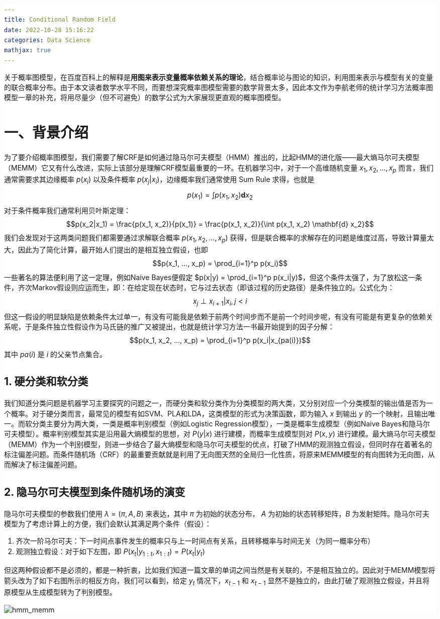 ```yaml
---
title: Conditional Random Field
date: 2022-10-28 15:16:22
categories: Data Science
mathjax: true
---
```


关于概率图模型，在百度百科上的解释是**用图来表示变量概率依赖关系的理论**，结合概率论与图论的知识，利用图来表示与模型有关的变量的联合概率分布。由于本文读者数学水平不同，而要想深究概率图模型需要的数学背景太多，因此本文作为李航老师的统计学习方法概率图模型一章的补充，将用尽量少（但不可避免）的数学公式为大家展现更直观的概率图模型。

# 一、背景介绍

为了要介绍概率图模型，我们需要了解CRF是如何通过隐马尔可夫模型（HMM）推出的，比起HMM的进化版——最大熵马尔可夫模型（MEMM）它又有什么改进，实际上该部分是理解CRF模型最重要的一环。在机器学习中，对于一个高维随机变量 $x_1, x_2, ..., x_p$ 而言，我们通常需要求其边缘概率 $p(x_i)$ 以及条件概率 $p(x_j|x_i)$，边缘概率我们通常使用 Sum Rule 求得，也就是
$$p(x_1)=\int p(x_1, x_2) \mathbf{d} x_2$$
对于条件概率我们通常利用贝叶斯定理：
$$p(x_2|x_1) = \frac{p(x_1, x_2)}{p(x_1)} = \frac{p(x_1, x_2)}{\int p(x_1, x_2) \mathbf{d} x_2}$$
我们会发现对于这两类问题我们都需要通过求解联合概率 $p(x_1, x_2, ..., x_p)$ 获得，但是联合概率的求解存在的问题是维度过高，导致计算量太大，因此为了简化计算，最开始人们提出的是相互独立假设，也即
$$p(x_1, ..., x_p) = \prod_{i=1}^p p(x_i)$$
一些著名的算法便利用了这一定理，例如Naive Bayes便假定 $p(x|y) = \prod_{i=1}^p p(x_i|y)$，但这个条件太强了，为了放松这一条件，齐次Markov假设则应运而生，即：在给定现在状态时，它与过去状态（即该过程的历史路径）是条件独立的。公式化为：
$$x_j\perp x_{i+1} | x_i, j<i$$
但这一假设的明显缺陷是依赖条件太过单一，有没有可能我是依赖于前两个时间步而不是前一个时间步呢，有没有可能是有更复杂的依赖关系呢，于是条件独立性假设作为马氏链的推广又被提出，也就是统计学习方法一书最开始提到的因子分解：
$$p(x_1, x_2, ..., x_p) = \prod_{i=1}^p p(x_i|x_{pa(i)})$$
其中 $pa(i)$ 是 $i$ 的父亲节点集合。


## 1. 硬分类和软分类

我们知道分类问题是机器学习主要探究的问题之一，而硬分类和软分类作为分类模型的两大类，又分别对应一个分类模型的输出值是否为一个概率。对于硬分类而言，最常见的模型有如SVM、PLA和LDA，这类模型的形式为决策函数，即为输入 $x$ 到输出 $y$ 的一个映射，且输出唯一。而软分类主要分为两大类，一类是概率判别模型（例如Logistic Regression模型），一类是概率生成模型（例如Naive Bayes和隐马尔可夫模型）。概率判别模型其实是沿用最大熵模型的思想，对 $P(y|x)$ 进行建模，而概率生成模型则对 $P(x, y)$ 进行建模。最大熵马尔可夫模型（MEMM）作为一个判别模型，则进一步结合了最大熵模型和隐马尔可夫模型的优点，打破了HMM的观测独立假设，但同时存在着著名的标注偏差问题。而条件随机场（CRF）的最重要贡献就是利用了无向图天然的全局归一化性质，将原来MEMM模型的有向图转为无向图，从而解决了标注偏差问题。


## 2. 隐马尔可夫模型到条件随机场的演变

隐马尔可夫模型的参数我们使用 $\lambda = (\pi, A, B)$ 来表达，其中 $\pi$ 为初始的状态分布， $A$ 为初始的状态转移矩阵，$B$ 为发射矩阵。隐马尔可夫模型为了考虑计算上的方便，我们会默认其满足两个条件（假设）：

1. 齐次一阶马尔可夫：下一时间点事件发生的概率只与上一时间点有关系，且转移概率与时间无关（为同一概率分布）
2. 观测独立假设：对于如下左图，即 $P(x_t|y_{1:t}, x_{1:t})=P(x_t|y_t)$

但这两种假设都不是必须的，都是一种折衷，比如我们知道一篇文章的单词之间当然是有关联的，不是相互独立的。因此对于MEMM模型将箭头改为了如下右图所示的相反方向，我们可以看到，给定 $y_t$ 情况下，$x_{t-1}$ 和 $x_{t-1}$ 显然不是独立的，由此打破了观测独立假设，并且将原模型从生成模型转为了判别模型。

![hmm_memm](https://cdn.staticaly.com/gh/chenkai66/Picture@main/hmm_memm.123irwf05luo.webp)
